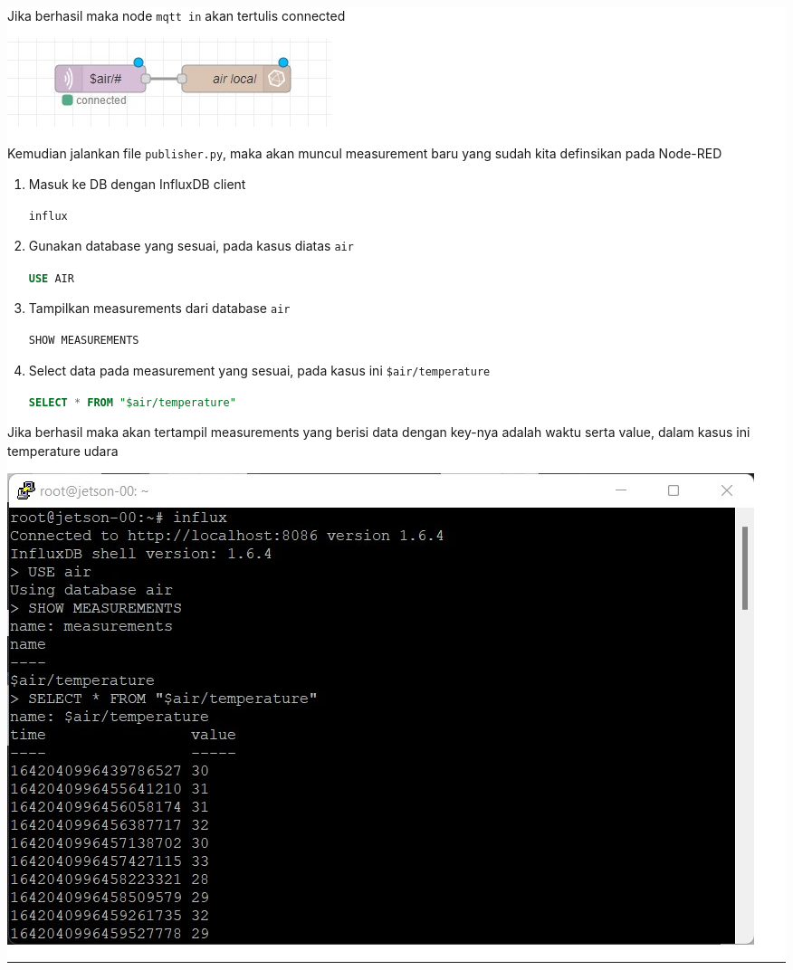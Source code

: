 Jika berhasil maka node `mqtt in` akan tertulis connected<br>

![cari mqtt in](Images/mqttToInflux/connected.jpg)

Kemudian jalankan file `publisher.py`, maka akan muncul measurement baru yang sudah kita definsikan pada Node-RED<br>

1. Masuk ke DB dengan InfluxDB client<br>

    ```sh
    influx
    ```

2. Gunakan database yang sesuai, pada kasus diatas `air`<br>

    ```sql
    USE AIR
    ```

3. Tampilkan measurements dari database `air`<br>

    ```sql
    SHOW MEASUREMENTS
    ```

4. Select data pada measurement yang sesuai, pada kasus ini `$air/temperature`<br>

    ```sql
    SELECT * FROM "$air/temperature"
    ```

Jika berhasil maka akan tertampil measurements yang berisi data dengan key-nya adalah waktu serta value, dalam kasus ini temperature udara<br>

![hasil measurements](Images/mqttToInflux/influx.jpg)

---